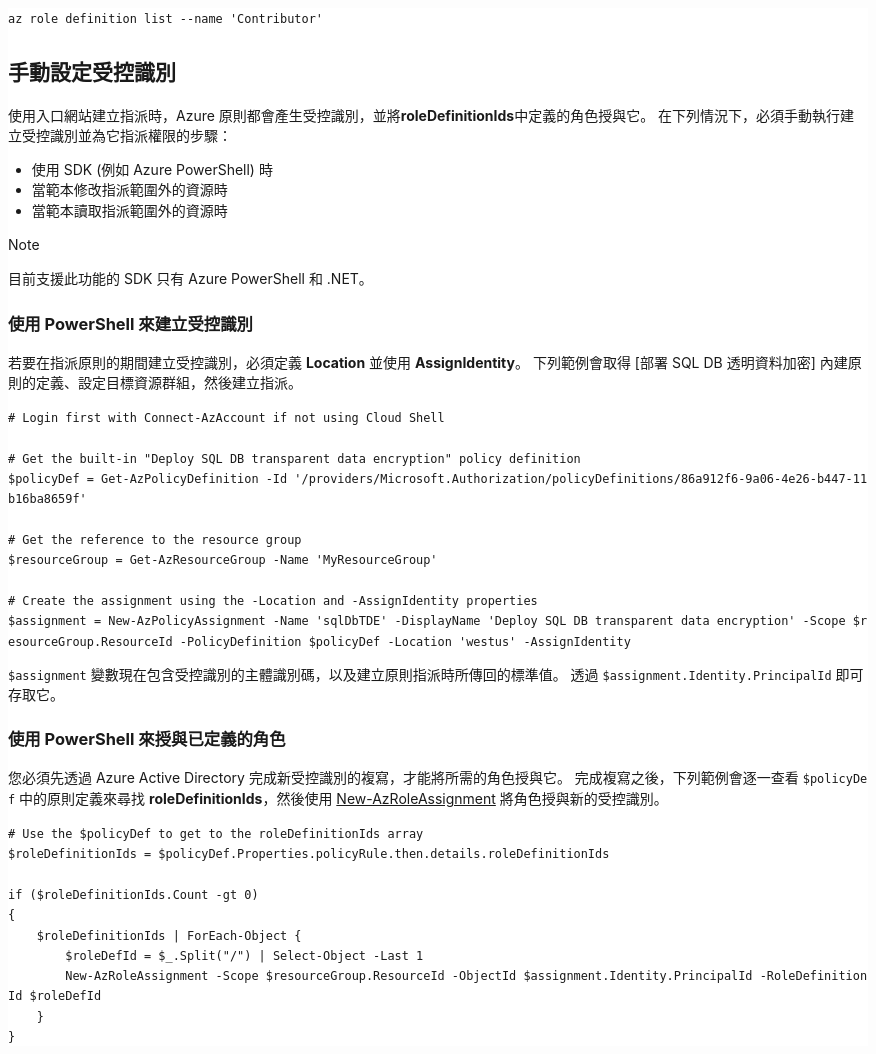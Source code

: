 ```azurecli-interactive
az role definition list --name 'Contributor'
```

## <a name="manually-configure-the-managed-identity"></a>手動設定受控識別

使用入口網站建立指派時，Azure 原則都會產生受控識別，並將**roleDefinitionIds**中定義的角色授與它。 在下列情況下，必須手動執行建立受控識別並為它指派權限的步驟：

- 使用 SDK (例如 Azure PowerShell) 時
- 當範本修改指派範圍外的資源時
- 當範本讀取指派範圍外的資源時

> [!NOTE]
> 目前支援此功能的 SDK 只有 Azure PowerShell 和 .NET。

### <a name="create-managed-identity-with-powershell"></a>使用 PowerShell 來建立受控識別

若要在指派原則的期間建立受控識別，必須定義 **Location** 並使用 **AssignIdentity**。 下列範例會取得 [部署 SQL DB 透明資料加密] 內建原則的定義、設定目標資源群組，然後建立指派。

```azurepowershell-interactive
# Login first with Connect-AzAccount if not using Cloud Shell

# Get the built-in "Deploy SQL DB transparent data encryption" policy definition
$policyDef = Get-AzPolicyDefinition -Id '/providers/Microsoft.Authorization/policyDefinitions/86a912f6-9a06-4e26-b447-11b16ba8659f'

# Get the reference to the resource group
$resourceGroup = Get-AzResourceGroup -Name 'MyResourceGroup'

# Create the assignment using the -Location and -AssignIdentity properties
$assignment = New-AzPolicyAssignment -Name 'sqlDbTDE' -DisplayName 'Deploy SQL DB transparent data encryption' -Scope $resourceGroup.ResourceId -PolicyDefinition $policyDef -Location 'westus' -AssignIdentity
```

`$assignment` 變數現在包含受控識別的主體識別碼，以及建立原則指派時所傳回的標準值。 透過 `$assignment.Identity.PrincipalId` 即可存取它。

### <a name="grant-defined-roles-with-powershell"></a>使用 PowerShell 來授與已定義的角色

您必須先透過 Azure Active Directory 完成新受控識別的複寫，才能將所需的角色授與它。 完成複寫之後，下列範例會逐一查看 `$policyDef` 中的原則定義來尋找 **roleDefinitionIds**，然後使用 [New-AzRoleAssignment](/powershell/module/az.resources/new-azroleassignment) 將角色授與新的受控識別。

```azurepowershell-interactive
# Use the $policyDef to get to the roleDefinitionIds array
$roleDefinitionIds = $policyDef.Properties.policyRule.then.details.roleDefinitionIds

if ($roleDefinitionIds.Count -gt 0)
{
    $roleDefinitionIds | ForEach-Object {
        $roleDefId = $_.Split("/") | Select-Object -Last 1
        New-AzRoleAssignment -Scope $resourceGroup.ResourceId -ObjectId $assignment.Identity.PrincipalId -RoleDefinitionId $roleDefId
    }
}
```
